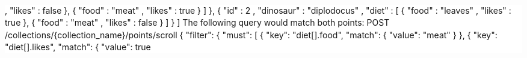 ,
"likes"
:
false
},
{
"food"
:
"meat"
,
"likes"
:
true
}
]
},
{
"id"
:
2
,
"dinosaur"
:
"diplodocus"
,
"diet"
:
[
{
"food"
:
"leaves"
,
"likes"
:
true
},
{
"food"
:
"meat"
,
"likes"
:
false
}
]
}
]
The following query would match both points:
POST /collections/{collection_name}/points/scroll
{
"filter": {
"must": [
{
"key": "diet[].food",
"match": {
"value": "meat"
}
},
{
"key": "diet[].likes",
"match": {
"value": true